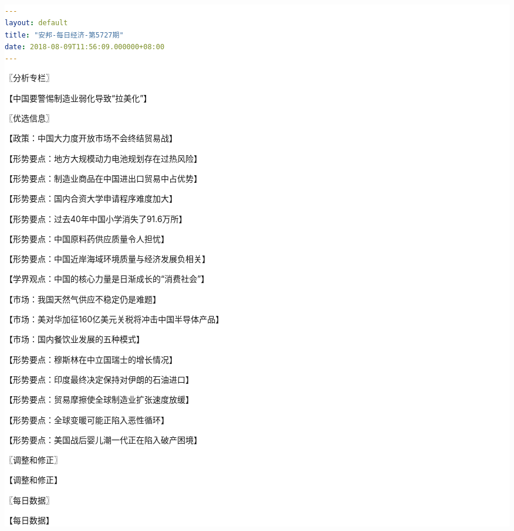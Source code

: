 ```yaml
---
layout: default
title: "安邦-每日经济-第5727期"
date: 2018-08-09T11:56:09.000000+08:00
---
```


〖分析专栏〗 

【中国要警惕制造业弱化导致“拉美化”】

〖优选信息〗 

【政策：中国大力度开放市场不会终结贸易战】


【形势要点：地方大规模动力电池规划存在过热风险】


【形势要点：制造业商品在中国进出口贸易中占优势】


【形势要点：国内合资大学申请程序难度加大】


【形势要点：过去40年中国小学消失了91.6万所】


【形势要点：中国原料药供应质量令人担忧】


【形势要点：中国近岸海域环境质量与经济发展负相关】


【学界观点：中国的核心力量是日渐成长的“消费社会”】


【市场：我国天然气供应不稳定仍是难题】


【市场：美对华加征160亿美元关税将冲击中国半导体产品】


【市场：国内餐饮业发展的五种模式】


【形势要点：穆斯林在中立国瑞士的增长情况】


【形势要点：印度最终决定保持对伊朗的石油进口】


【形势要点：贸易摩擦使全球制造业扩张速度放缓】


【形势要点：全球变暖可能正陷入恶性循环】


【形势要点：美国战后婴儿潮一代正在陷入破产困境】

〖调整和修正〗 

【调整和修正】 

〖每日数据〗

【每日数据】 
